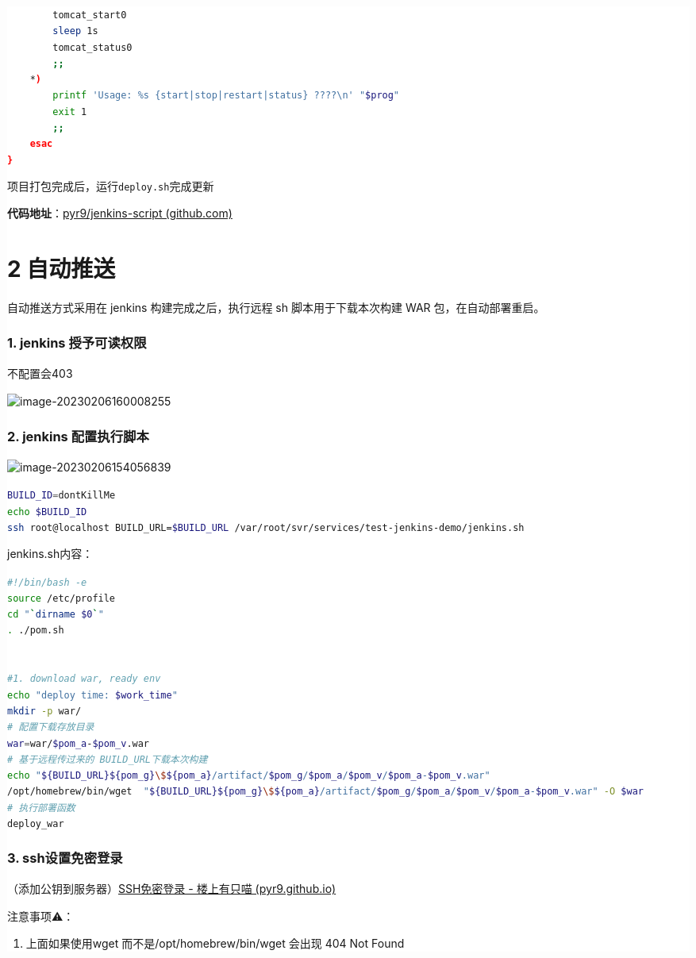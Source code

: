 ```sh
		tomcat_start0
		sleep 1s
		tomcat_status0
		;;
	*)
		printf 'Usage: %s {start|stop|restart|status} ????\n' "$prog"
		exit 1
		;;
	esac
}
```

项目打包完成后，运行`deploy.sh`完成更新

**代码地址**：[pyr9/jenkins-script (github.com)](https://github.com/pyr9/jenkins-script)

# 2 自动推送

自动推送方式采用在 jenkins 构建完成之后，执行远程 sh 脚本用于下载本次构建 WAR 包，在自动部署重启。

### 1. jenkins 授予可读权限

不配置会403

![image-20230206160008255](https://panyuro.oss-cn-beijing.aliyuncs.com/image-20230206160008255.png)

### 2. jenkins 配置执行脚本

![image-20230206154056839](https://panyuro.oss-cn-beijing.aliyuncs.com/image-20230206154056839.png)

```sh
BUILD_ID=dontKillMe
echo $BUILD_ID
ssh root@localhost BUILD_URL=$BUILD_URL /var/root/svr/services/test-jenkins-demo/jenkins.sh
```

 jenkins.sh内容：

```sh
#!/bin/bash -e
source /etc/profile
cd "`dirname $0`"
. ./pom.sh


#1. download war, ready env
echo "deploy time: $work_time"
mkdir -p war/
# 配置下载存放目录
war=war/$pom_a-$pom_v.war
# 基于远程传过来的 BUILD_URL下载本次构建
echo "${BUILD_URL}${pom_g}\$${pom_a}/artifact/$pom_g/$pom_a/$pom_v/$pom_a-$pom_v.war"
/opt/homebrew/bin/wget  "${BUILD_URL}${pom_g}\$${pom_a}/artifact/$pom_g/$pom_a/$pom_v/$pom_a-$pom_v.war" -O $war
# 执行部署函数
deploy_war
```

### 3. ssh设置免密登录

（添加公钥到服务器）[SSH免密登录 - 楼上有只喵 (pyr9.github.io)](https://pyr9.github.io/SSH免密登录/)

注意事项⚠️：

1. 上面如果使用wget 而不是/opt/homebrew/bin/wget 会出现  404 Not Found

